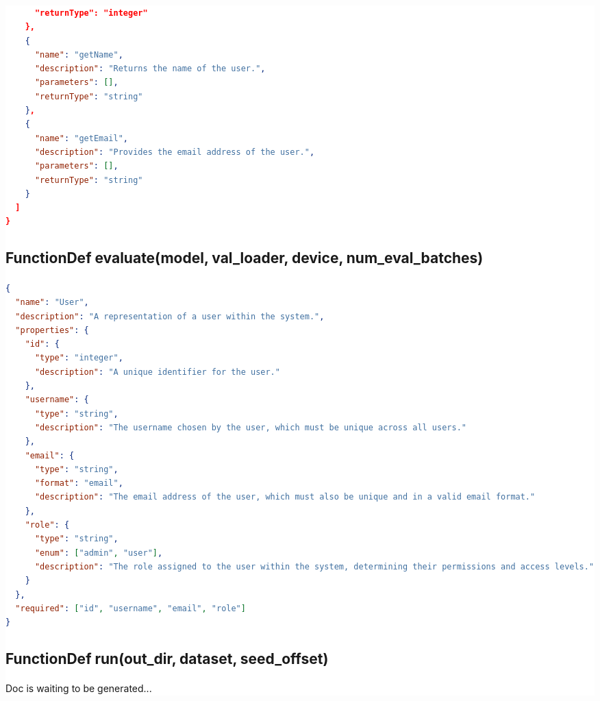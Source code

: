 ```json
      "returnType": "integer"
    },
    {
      "name": "getName",
      "description": "Returns the name of the user.",
      "parameters": [],
      "returnType": "string"
    },
    {
      "name": "getEmail",
      "description": "Provides the email address of the user.",
      "parameters": [],
      "returnType": "string"
    }
  ]
}
```
## FunctionDef evaluate(model, val_loader, device, num_eval_batches)
```json
{
  "name": "User",
  "description": "A representation of a user within the system.",
  "properties": {
    "id": {
      "type": "integer",
      "description": "A unique identifier for the user."
    },
    "username": {
      "type": "string",
      "description": "The username chosen by the user, which must be unique across all users."
    },
    "email": {
      "type": "string",
      "format": "email",
      "description": "The email address of the user, which must also be unique and in a valid email format."
    },
    "role": {
      "type": "string",
      "enum": ["admin", "user"],
      "description": "The role assigned to the user within the system, determining their permissions and access levels."
    }
  },
  "required": ["id", "username", "email", "role"]
}
```
## FunctionDef run(out_dir, dataset, seed_offset)
Doc is waiting to be generated...
